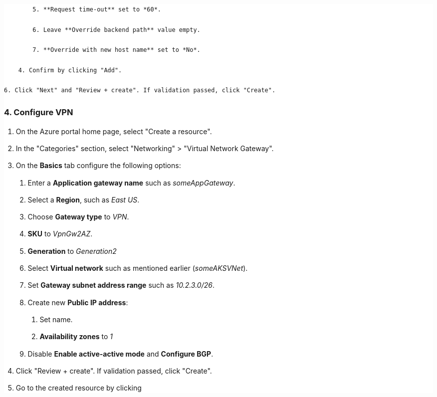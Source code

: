             5. **Request time-out** set to *60*.

            6. Leave **Override backend path** value empty.

            7. **Override with new host name** set to *No*.

        4. Confirm by clicking "Add".
    
    6. Click "Next" and "Review + create". If validation passed, click "Create".


### 4. Configure VPN

1. On the Azure portal home page, select "Create a resource".

2. In the "Categories" section, select "Networking" > "Virtual Network Gateway".

3. On the **Basics** tab configure the following options:

    1. Enter a **Application gateway name** such as *someAppGateway*.

    2. Select a **Region**, such as *East US*.

    3. Choose **Gateway type** to *VPN*.

    4. **SKU** to *VpnGw2AZ*.

    5. **Generation** to *Generation2*

    5. Select **Virtual network** such as mentioned earlier (*someAKSVNet*).

    6. Set **Gateway subnet address range** such as *10.2.3.0/26*.

    7. Create new **Public IP address**:

        1. Set name.

        2. **Availability zones** to *1*

    8. Disable **Enable active-active mode** and **Configure BGP**.

4. Click "Review + create". If validation passed, click "Create".

5. Go to the created resource by clicking 
